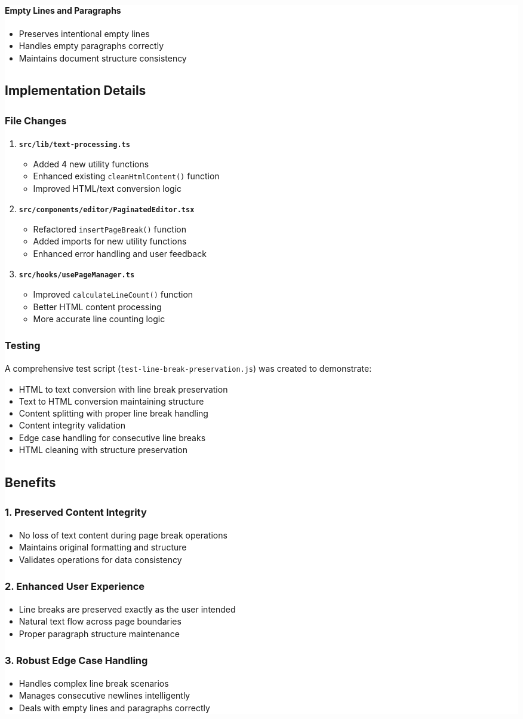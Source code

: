 #### Empty Lines and Paragraphs
- Preserves intentional empty lines
- Handles empty paragraphs correctly
- Maintains document structure consistency

## Implementation Details

### File Changes

1. **`src/lib/text-processing.ts`**
   - Added 4 new utility functions
   - Enhanced existing `cleanHtmlContent()` function
   - Improved HTML/text conversion logic

2. **`src/components/editor/PaginatedEditor.tsx`**
   - Refactored `insertPageBreak()` function
   - Added imports for new utility functions
   - Enhanced error handling and user feedback

3. **`src/hooks/usePageManager.ts`**
   - Improved `calculateLineCount()` function
   - Better HTML content processing
   - More accurate line counting logic

### Testing

A comprehensive test script (`test-line-break-preservation.js`) was created to demonstrate:
- HTML to text conversion with line break preservation
- Text to HTML conversion maintaining structure
- Content splitting with proper line break handling
- Content integrity validation
- Edge case handling for consecutive line breaks
- HTML cleaning with structure preservation

## Benefits

### 1. **Preserved Content Integrity**
- No loss of text content during page break operations
- Maintains original formatting and structure
- Validates operations for data consistency

### 2. **Enhanced User Experience**
- Line breaks are preserved exactly as the user intended
- Natural text flow across page boundaries
- Proper paragraph structure maintenance

### 3. **Robust Edge Case Handling**
- Handles complex line break scenarios
- Manages consecutive newlines intelligently
- Deals with empty lines and paragraphs correctly
